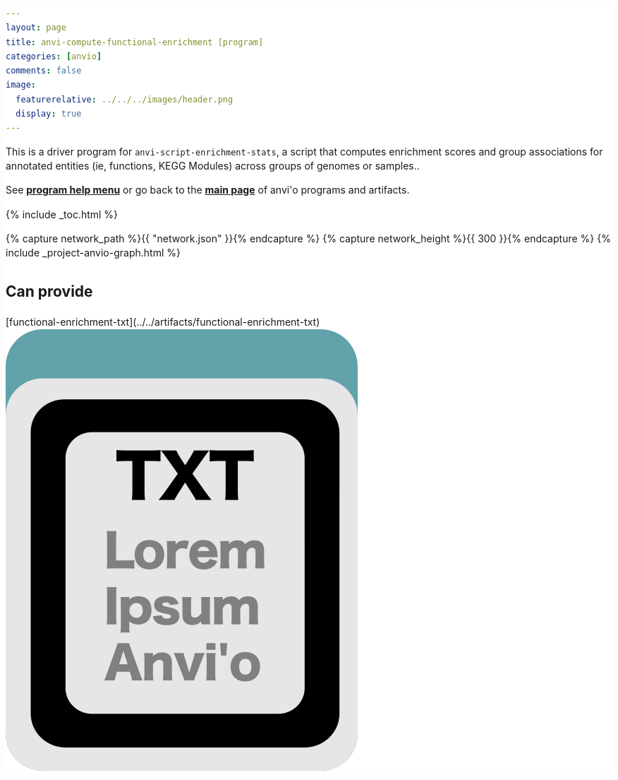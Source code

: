 ```yaml
---
layout: page
title: anvi-compute-functional-enrichment [program]
categories: [anvio]
comments: false
image:
  featurerelative: ../../../images/header.png
  display: true
---
```


This is a driver program for `anvi-script-enrichment-stats`, a script that computes enrichment scores and group associations for annotated entities (ie, functions, KEGG Modules) across groups of genomes or samples..

See **[program help menu](../../../../vignette#anvi-compute-functional-enrichment)** or go back to the **[main page](../../)** of anvi'o programs and artifacts.


{% include _toc.html %}
<div id="svg" class="subnetwork"></div>
{% capture network_path %}{{ "network.json" }}{% endcapture %}
{% capture network_height %}{{ 300 }}{% endcapture %}
{% include _project-anvio-graph.html %}


## Can provide

<p style="text-align: left" markdown="1"><span class="artifact-p">[functional-enrichment-txt](../../artifacts/functional-enrichment-txt) <img src="../../images/icons/TXT.png" class="artifact-icon-mini" /></span></p>
